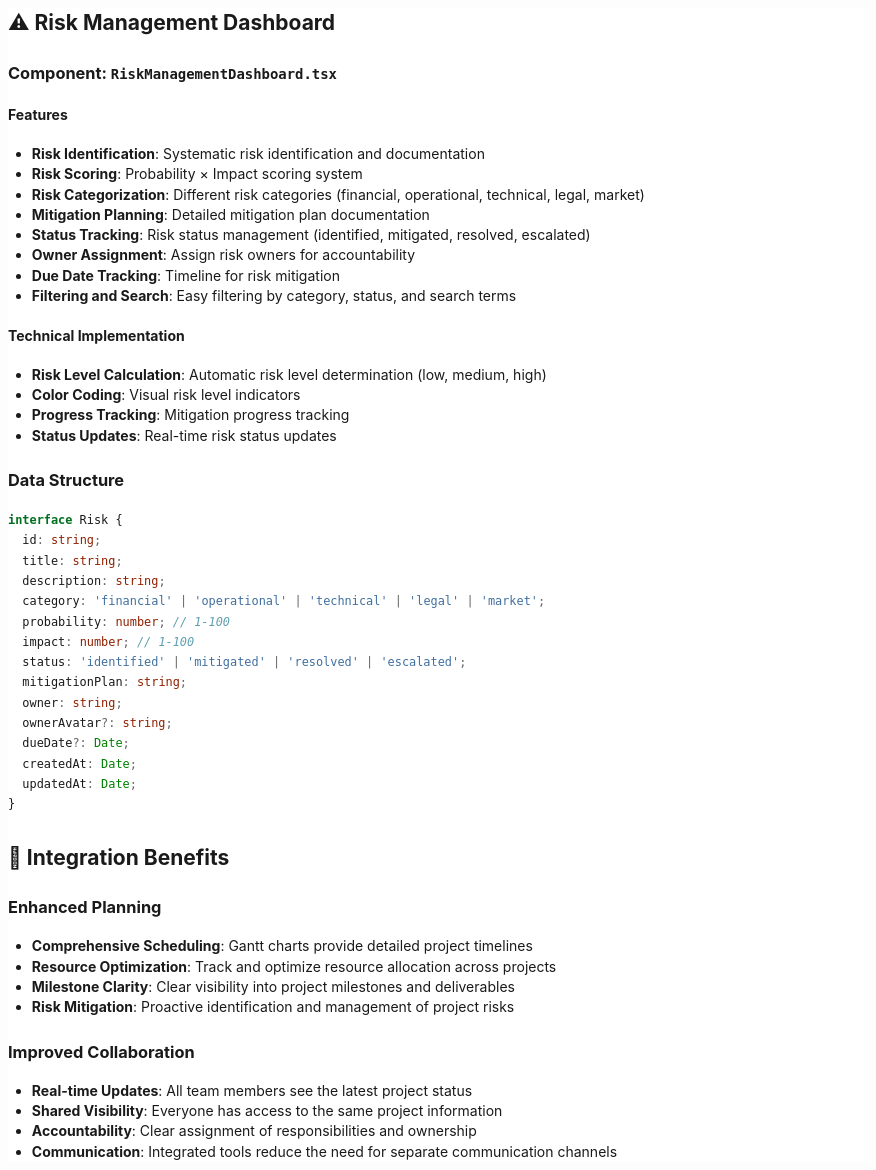 ## ⚠️ Risk Management Dashboard

### Component: `RiskManagementDashboard.tsx`

#### Features
- **Risk Identification**: Systematic risk identification and documentation
- **Risk Scoring**: Probability × Impact scoring system
- **Risk Categorization**: Different risk categories (financial, operational, technical, legal, market)
- **Mitigation Planning**: Detailed mitigation plan documentation
- **Status Tracking**: Risk status management (identified, mitigated, resolved, escalated)
- **Owner Assignment**: Assign risk owners for accountability
- **Due Date Tracking**: Timeline for risk mitigation
- **Filtering and Search**: Easy filtering by category, status, and search terms

#### Technical Implementation
- **Risk Level Calculation**: Automatic risk level determination (low, medium, high)
- **Color Coding**: Visual risk level indicators
- **Progress Tracking**: Mitigation progress tracking
- **Status Updates**: Real-time risk status updates

### Data Structure
```typescript
interface Risk {
  id: string;
  title: string;
  description: string;
  category: 'financial' | 'operational' | 'technical' | 'legal' | 'market';
  probability: number; // 1-100
  impact: number; // 1-100
  status: 'identified' | 'mitigated' | 'resolved' | 'escalated';
  mitigationPlan: string;
  owner: string;
  ownerAvatar?: string;
  dueDate?: Date;
  createdAt: Date;
  updatedAt: Date;
}
```

## 🎯 Integration Benefits

### Enhanced Planning
- **Comprehensive Scheduling**: Gantt charts provide detailed project timelines
- **Resource Optimization**: Track and optimize resource allocation across projects
- **Milestone Clarity**: Clear visibility into project milestones and deliverables
- **Risk Mitigation**: Proactive identification and management of project risks

### Improved Collaboration
- **Real-time Updates**: All team members see the latest project status
- **Shared Visibility**: Everyone has access to the same project information
- **Accountability**: Clear assignment of responsibilities and ownership
- **Communication**: Integrated tools reduce the need for separate communication channels
